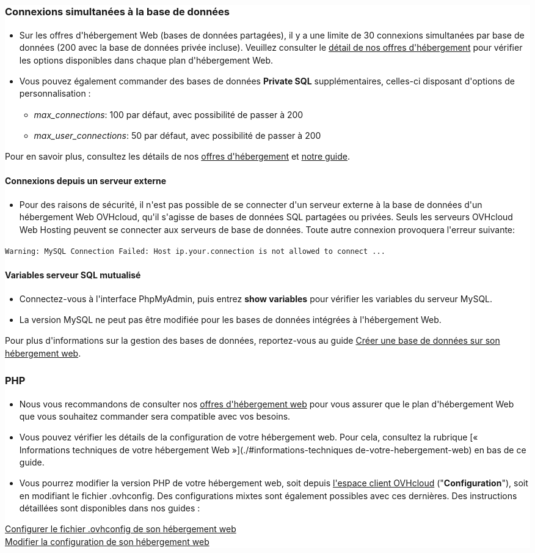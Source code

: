 ### Connexions simultanées à la base de données

- Sur les offres d'hébergement Web (bases de données partagées), il y a une limite de 30 connexions simultanées par base de données (200 avec la base de données privée incluse). Veuillez consulter le [détail de nos offres d'hébergement](https://www.ovh.com/fr/hebergement-web/) pour vérifier les options disponibles dans chaque plan d'hébergement Web.

- Vous pouvez également commander des bases de données **Private SQL** supplémentaires, celles-ci disposant d'options de personnalisation :

    - *max_connections*: 100 par défaut, avec possibilité de passer à 200

    - *max_user_connections*: 50 par défaut, avec possibilité de passer à 200

Pour en savoir plus, consultez les détails de nos [offres d'hébergement](https://www.ovh.com/fr/hebergement-web/) et [notre guide](../premiers-pas-avec-sql-prive/).

#### Connexions depuis un serveur externe

- Pour des raisons de sécurité, il n'est pas possible de se connecter d'un serveur externe à la base de données d'un hébergement Web OVHcloud, qu'il s'agisse de bases de données SQL partagées ou privées. Seuls les serveurs OVHcloud Web Hosting peuvent se connecter aux serveurs de base de données. Toute autre connexion provoquera l'erreur suivante:

```bash
Warning: MySQL Connection Failed: Host ip.your.connection is not allowed to connect ...
```


#### Variables serveur SQL mutualisé

- Connectez-vous à l'interface PhpMyAdmin, puis entrez **show variables** pour vérifier les variables du serveur MySQL.

- La version MySQL ne peut pas être modifiée pour les bases de données intégrées à l'hébergement Web.

Pour plus d'informations sur la gestion des bases de données, reportez-vous au guide [Créer une base de données sur son hébergement web](../creer-base-de-donnees/).

### PHP

- Nous vous recommandons de consulter nos [offres d'hébergement web](https://www.ovh.com/fr/hebergement-web/php.xml) pour vous assurer que le plan d'hébergement Web que vous souhaitez commander sera compatible avec vos besoins.

- Vous pouvez vérifier les détails de la configuration de votre hébergement web. Pour cela, consultez la rubrique [« Informations techniques de votre hébergement Web »](./#informations-techniques de-votre-hebergement-web) en bas de ce guide. 

- Vous pourrez modifier la version PHP de votre hébergement web, soit depuis [l'espace client OVHcloud](https://www.ovh.com/auth/?action=gotomanager&from=https://www.ovh.com/fr/&ovhSubsidiary=fr) ("**Configuration**"), soit en modifiant le fichier .ovhconfig. Des configurations mixtes sont également possibles avec ces dernières. Des instructions détaillées sont disponibles dans nos guides :

[Configurer le fichier .ovhconfig de son hébergement web](../configurer-fichier-ovhconfig/)  
[Modifier la configuration de son hébergement web](../modifier-lenvironnement-dexecution-de-mon-hebergement-web/)
